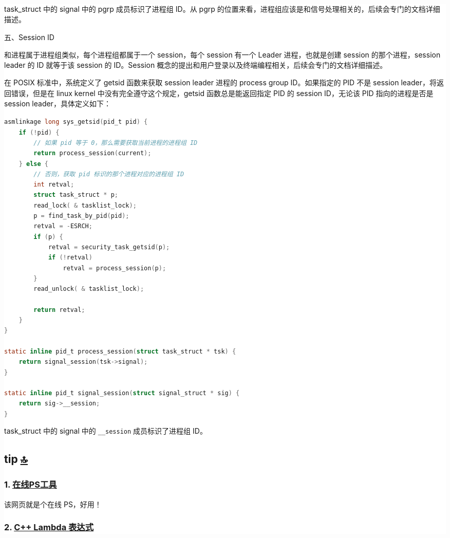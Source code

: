 
task_struct 中的 signal 中的 pgrp 成员标识了进程组 ID。从 pgrp 的位置来看，进程组应该是和信号处理相关的，后续会专门的文档详细描述。

五、Session ID

和进程属于进程组类似，每个进程组都属于一个 session，每个 session 有一个 Leader 进程，也就是创建 session 的那个进程，session leader 的 ID 就等于该 session 的 ID。Session 概念的提出和用户登录以及终端编程相关，后续会专门的文档详细描述。

在 POSIX 标准中，系统定义了 getsid 函数来获取 session leader 进程的 process group ID。如果指定的 PID 不是 session leader，将返回错误，但是在 linux kernel 中没有完全遵守这个规定，getsid 函数总是能返回指定 PID 的 session ID，无论该 PID 指向的进程是否是 session leader，具体定义如下：

```C
asmlinkage long sys_getsid(pid_t pid) {
    if (!pid) {
        // 如果 pid 等于 0，那么需要获取当前进程的进程组 ID
        return process_session(current);
    } else {
        // 否则，获取 pid 标识的那个进程对应的进程组 ID
        int retval;
        struct task_struct * p;
        read_lock( & tasklist_lock);
        p = find_task_by_pid(pid);
        retval = -ESRCH;
        if (p) {
            retval = security_task_getsid(p);
            if (!retval)
                retval = process_session(p);
        }
        read_unlock( & tasklist_lock);

        return retval;
    }
}

static inline pid_t process_session(struct task_struct * tsk) {
    return signal_session(tsk->signal);
}

static inline pid_t signal_session(struct signal_struct * sig) {
    return sig->__session;
}
```

task_struct 中的 signal 中的 `__session` 成员标识了进程组 ID。

## tip [🔝](#weekly-99)

### 1. [在线PS工具](https://www.onlinephotosoft.com/)

该网页就是个在线 PS，好用！

### 2. [C++ Lambda 表达式](https://zhuanlan.zhihu.com/p/384314474)
